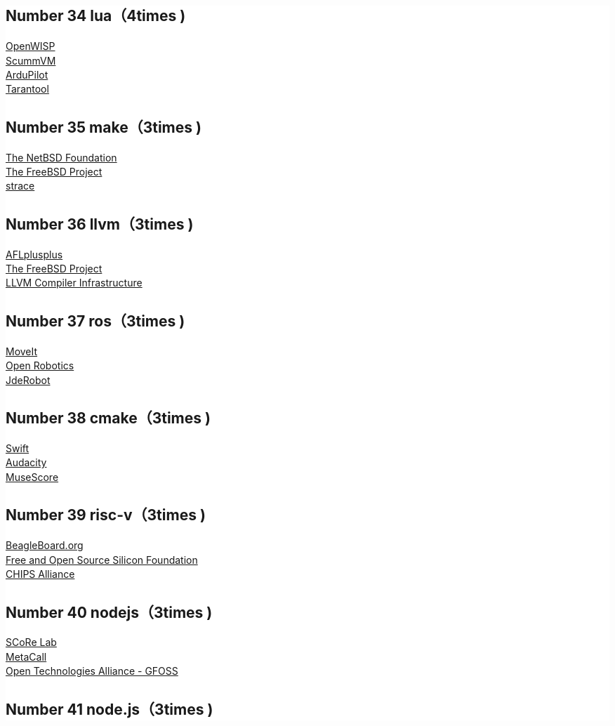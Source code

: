 ## Number 34 lua（4times )

[OpenWISP](https://summerofcode.withgoogle.com/programs/2022/organizations/openwisp)<br> [ScummVM](https://summerofcode.withgoogle.com/programs/2022/organizations/scummvm)<br> [ArduPilot](https://summerofcode.withgoogle.com/programs/2022/organizations/ardupilot)<br> [Tarantool](https://summerofcode.withgoogle.com/programs/2022/organizations/tarantool)<br>

## Number 35 make（3times )

[The NetBSD Foundation](https://summerofcode.withgoogle.com/programs/2022/organizations/the-netbsd-foundation)<br> [The FreeBSD Project](https://summerofcode.withgoogle.com/programs/2022/organizations/the-freebsd-project)<br> [strace](https://summerofcode.withgoogle.com/programs/2022/organizations/strace)<br>

## Number 36 llvm（3times )

[AFLplusplus](https://summerofcode.withgoogle.com/programs/2022/organizations/aflplusplus)<br> [The FreeBSD Project](https://summerofcode.withgoogle.com/programs/2022/organizations/the-freebsd-project)<br> [LLVM Compiler Infrastructure](https://summerofcode.withgoogle.com/programs/2022/organizations/llvm-compiler-infrastructure)<br>

## Number 37 ros（3times )

[MoveIt](https://summerofcode.withgoogle.com/programs/2022/organizations/moveit)<br> [Open Robotics](https://summerofcode.withgoogle.com/programs/2022/organizations/open-robotics)<br> [JdeRobot](https://summerofcode.withgoogle.com/programs/2022/organizations/jderobot)<br>

## Number 38 cmake（3times )

[Swift](https://summerofcode.withgoogle.com/programs/2022/organizations/swift)<br> [Audacity](https://summerofcode.withgoogle.com/programs/2022/organizations/audacity)<br> [MuseScore](https://summerofcode.withgoogle.com/programs/2022/organizations/musescore)<br>

## Number 39 risc-v（3times )

[BeagleBoard.org](https://summerofcode.withgoogle.com/programs/2022/organizations/beagleboardorg)<br> [Free and Open Source Silicon Foundation](https://summerofcode.withgoogle.com/programs/2022/organizations/free-and-open-source-silicon-foundation)<br> [CHIPS Alliance](https://summerofcode.withgoogle.com/programs/2022/organizations/chips-alliance)<br>

## Number 40 nodejs（3times )

[SCoRe Lab](https://summerofcode.withgoogle.com/programs/2022/organizations/score-lab)<br> [MetaCall](https://summerofcode.withgoogle.com/programs/2022/organizations/metacall)<br> [Open Technologies Alliance - GFOSS](https://summerofcode.withgoogle.com/programs/2022/organizations/open-technologies-alliance-gfoss)<br>

## Number 41 node.js（3times )
